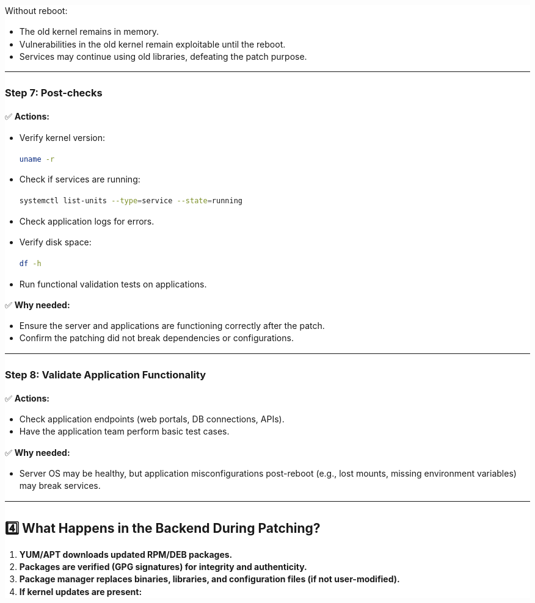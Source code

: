 Without reboot:

* The old kernel remains in memory.
* Vulnerabilities in the old kernel remain exploitable until the reboot.
* Services may continue using old libraries, defeating the patch purpose.

---

### **Step 7: Post-checks**

✅ **Actions:**

* Verify kernel version:

  ```bash
  uname -r
  ```
* Check if services are running:

  ```bash
  systemctl list-units --type=service --state=running
  ```
* Check application logs for errors.
* Verify disk space:

  ```bash
  df -h
  ```
* Run functional validation tests on applications.

✅ **Why needed:**

* Ensure the server and applications are functioning correctly after the patch.
* Confirm the patching did not break dependencies or configurations.

---

### **Step 8: Validate Application Functionality**

✅ **Actions:**

* Check application endpoints (web portals, DB connections, APIs).
* Have the application team perform basic test cases.

✅ **Why needed:**

* Server OS may be healthy, but application misconfigurations post-reboot (e.g., lost mounts, missing environment variables) may break services.

---

## **4️⃣ What Happens in the Backend During Patching?**

1. **YUM/APT downloads updated RPM/DEB packages.**
2. **Packages are verified (GPG signatures) for integrity and authenticity.**
3. **Package manager replaces binaries, libraries, and configuration files (if not user-modified).**
4. **If kernel updates are present:**
